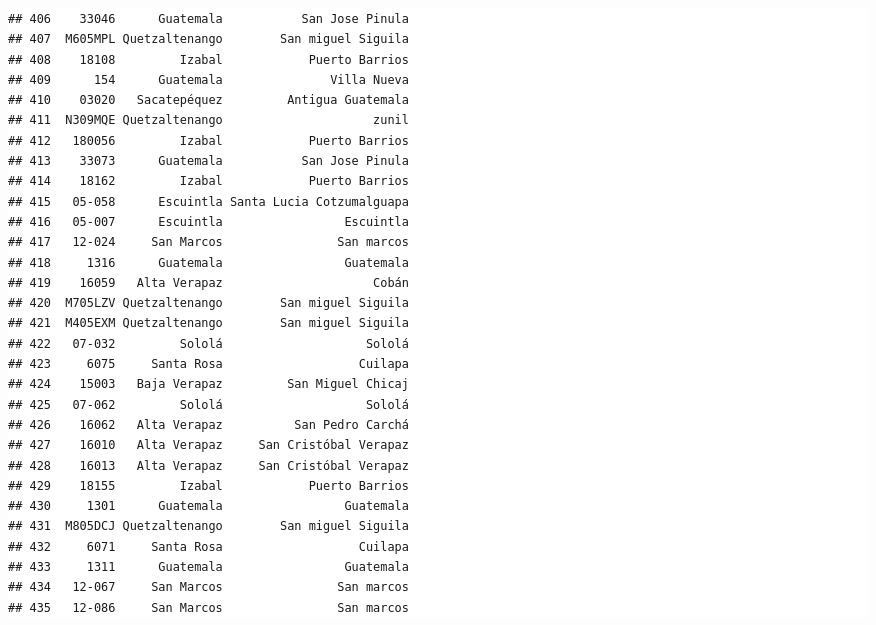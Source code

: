     ## 406    33046      Guatemala           San Jose Pinula
    ## 407  M605MPL Quetzaltenango        San miguel Siguila
    ## 408    18108         Izabal            Puerto Barrios
    ## 409      154      Guatemala               Villa Nueva
    ## 410    03020   Sacatepéquez         Antigua Guatemala
    ## 411  N309MQE Quetzaltenango                     zunil
    ## 412   180056         Izabal            Puerto Barrios
    ## 413    33073      Guatemala           San Jose Pinula
    ## 414    18162         Izabal            Puerto Barrios
    ## 415   05-058      Escuintla Santa Lucia Cotzumalguapa
    ## 416   05-007      Escuintla                 Escuintla
    ## 417   12-024     San Marcos                San marcos
    ## 418     1316      Guatemala                 Guatemala
    ## 419    16059   Alta Verapaz                     Cobán
    ## 420  M705LZV Quetzaltenango        San miguel Siguila
    ## 421  M405EXM Quetzaltenango        San miguel Siguila
    ## 422   07-032         Sololá                    Sololá
    ## 423     6075     Santa Rosa                   Cuilapa
    ## 424    15003   Baja Verapaz         San Miguel Chicaj
    ## 425   07-062         Sololá                    Sololá
    ## 426    16062   Alta Verapaz          San Pedro Carchá
    ## 427    16010   Alta Verapaz     San Cristóbal Verapaz
    ## 428    16013   Alta Verapaz     San Cristóbal Verapaz
    ## 429    18155         Izabal            Puerto Barrios
    ## 430     1301      Guatemala                 Guatemala
    ## 431  M805DCJ Quetzaltenango        San miguel Siguila
    ## 432     6071     Santa Rosa                   Cuilapa
    ## 433     1311      Guatemala                 Guatemala
    ## 434   12-067     San Marcos                San marcos
    ## 435   12-086     San Marcos                San marcos